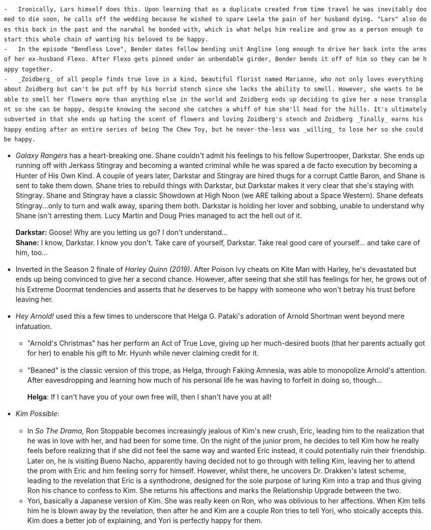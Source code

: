     -   Ironically, Lars himself does this. Upon learning that as a duplicate created from time travel he was inevitably doomed to die soon, he calls off the wedding because he wished to spare Leela the pain of her husband dying. "Lars" also does this back in the past and the narwhal he bonded with, which is what helps him realize and grow as a person enough to start this whole chain of wanting his beloved to be happy.
    -   In the episode "Bendless Love", Bender dates fellow bending unit Angline long enough to drive her back into the arms of her ex-husband Flexo. After Flexo gets pinned under an unbendable girder, Bender bends it off of him so they can be happy together.
    -   _Zoidberg_ of all people finds true love in a kind, beautiful florist named Marianne, who not only loves everything about Zoidberg but can't be put off by his horrid stench since she lacks the ability to smell. However, she wants to be able to smell her flowers more than anything else in the world and Zoidberg ends up deciding to give her a nose transplant so she can be happy, despite knowing the second she catches a whiff of him she'll head for the hills. It's ultimately subverted in that she ends up hating the scent of flowers and loving Zoidberg's stench and Zoidberg _finally_ earns his happy ending after an entire series of being The Chew Toy, but he never-the-less was _willing_ to lose her so she could be happy.
-   _Galaxy Rangers_ has a heart-breaking one. Shane couldn't admit his feelings to his fellow Supertrooper, Darkstar. She ends up running off with Jerkass Stingray and becoming a wanted criminal while he was spared a de facto execution by becoming a Hunter of His Own Kind. A couple of years later, Darkstar and Stingray are hired thugs for a corrupt Cattle Baron, and Shane is sent to take them down. Shane tries to rebuild things with Darkstar, but Darkstar makes it very clear that she's staying with Stingray. Shane and Stingray have a classic Showdown at High Noon (we ARE talking about a Space Western). Shane defeats Stingray...only to turn and walk away, sparing them both. Darkstar is holding her lover and sobbing, unable to understand why Shane isn't arresting them. Lucy Martin and Doug Pries managed to act the hell out of it.
    
    **Darkstar:** Goose! Why are you letting us go? I don't understand...  
    **Shane:** I know, Darkstar. I know you don't. Take care of yourself, Darkstar. Take real good care of yourself... and take care of him, too...
    
-   Inverted in the Season 2 finale of _Harley Quinn (2019)_. After Poison Ivy cheats on Kite Man with Harley, he's devastated but ends up being convinced to give her a second chance. However, after seeing that she still has feelings for her, he grows out of his Extreme Doormat tendencies and asserts that _he_ deserves to be happy with someone who won't betray his trust before leaving her.
-   _Hey Arnold!_ used this a few times to underscore that Helga G. Pataki's adoration of Arnold Shortman went beyond mere infatuation.
    -   "Arnold's Christmas" has her perform an Act of True Love, giving up her much-desired boots (that her parents actually got for her) to enable his gift to Mr. Hyunh while never claiming credit for it.
    -   "Beaned" is the classic version of this trope, as Helga, through Faking Amnesia, was able to monopolize Arnold's attention. After eavesdropping and learning how much of his personal life he was having to forfeit in doing so, though...
        
        **Helga**: If I can't have you of your own free will, then I shan't have you at all!
        
-   _Kim Possible_:
    -   In _So The Drama_, Ron Stoppable becomes increasingly jealous of Kim's new crush, Eric, leading him to the realization that he was in love with her, and had been for some time. On the night of the junior prom, he decides to tell Kim how he really feels before realizing that if she did not feel the same way and wanted Eric instead, it could potentially ruin their friendship. Later on, he is visiting Bueno Nacho, apparently having decided not to go through with telling Kim, leaving her to attend the prom with Eric and him feeling sorry for himself. However, whilst there, he uncovers Dr. Drakken's latest scheme, leading to the revelation that Eric is a synthodrone, designed for the sole purpose of luring Kim into a trap and thus giving Ron his chance to confess to Kim. She returns his affections and marks the Relationship Upgrade between the two.
    -   Yori, basically a Japanese version of Kim. She was really keen on Ron, who was oblivious to her affections. When Kim tells him he is blown away by the revelation, then after he and Kim are a couple Ron tries to tell Yori, who stoically accepts this. Kim does a better job of explaining, and Yori is perfectly happy for them.